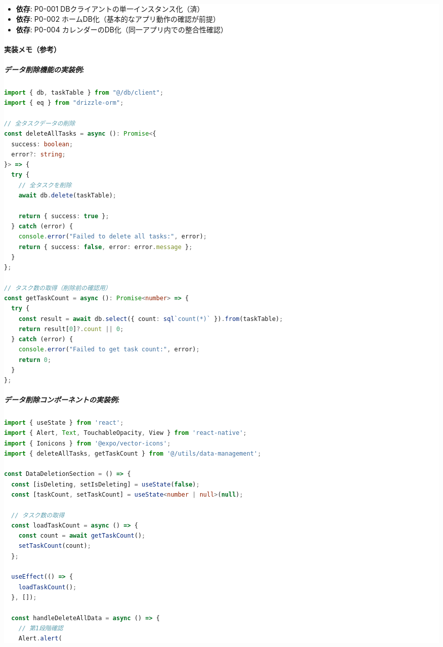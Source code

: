 - **依存**: P0-001 DBクライアントの単一インスタンス化（済）
- **依存**: P0-002 ホームDB化（基本的なアプリ動作の確認が前提）
- **依存**: P0-004 カレンダーのDB化（同一アプリ内での整合性確認）

#### 実装メモ（参考）

##### データ削除機能の実装例:

```ts
import { db, taskTable } from "@/db/client";
import { eq } from "drizzle-orm";

// 全タスクデータの削除
const deleteAllTasks = async (): Promise<{
  success: boolean;
  error?: string;
}> => {
  try {
    // 全タスクを削除
    await db.delete(taskTable);

    return { success: true };
  } catch (error) {
    console.error("Failed to delete all tasks:", error);
    return { success: false, error: error.message };
  }
};

// タスク数の取得（削除前の確認用）
const getTaskCount = async (): Promise<number> => {
  try {
    const result = await db.select({ count: sql`count(*)` }).from(taskTable);
    return result[0]?.count || 0;
  } catch (error) {
    console.error("Failed to get task count:", error);
    return 0;
  }
};
```

##### データ削除コンポーネントの実装例:

```ts
import { useState } from 'react';
import { Alert, Text, TouchableOpacity, View } from 'react-native';
import { Ionicons } from '@expo/vector-icons';
import { deleteAllTasks, getTaskCount } from '@/utils/data-management';

const DataDeletionSection = () => {
  const [isDeleting, setIsDeleting] = useState(false);
  const [taskCount, setTaskCount] = useState<number | null>(null);

  // タスク数の取得
  const loadTaskCount = async () => {
    const count = await getTaskCount();
    setTaskCount(count);
  };

  useEffect(() => {
    loadTaskCount();
  }, []);

  const handleDeleteAllData = async () => {
    // 第1段階確認
    Alert.alert(
```